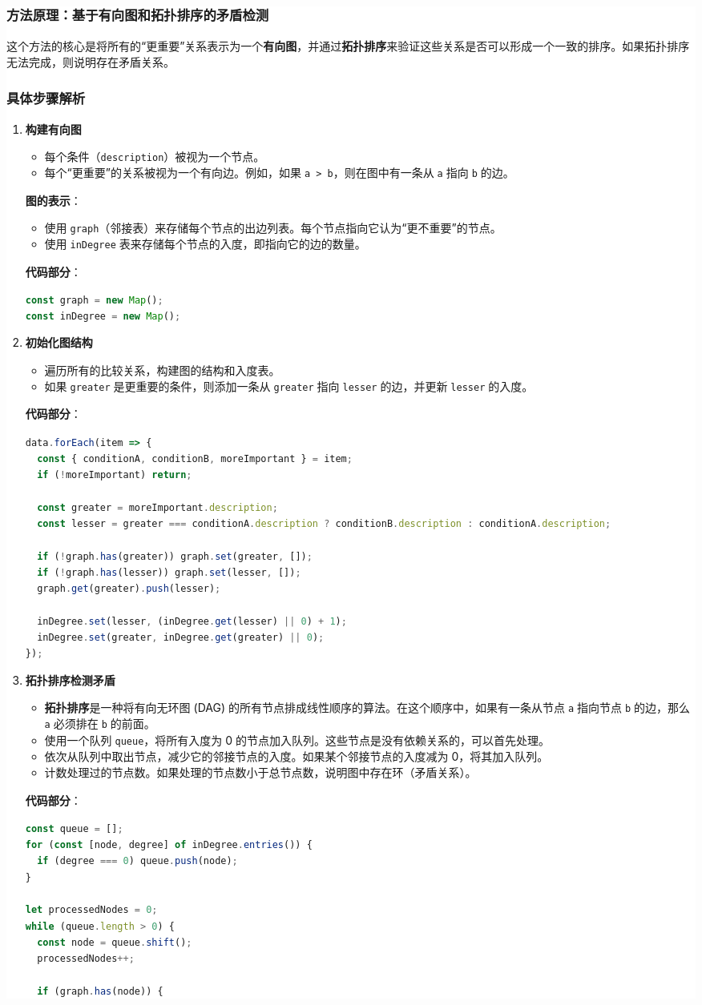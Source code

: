 ```
```





### 方法原理：基于有向图和拓扑排序的矛盾检测

这个方法的核心是将所有的“更重要”关系表示为一个**有向图**，并通过**拓扑排序**来验证这些关系是否可以形成一个一致的排序。如果拓扑排序无法完成，则说明存在矛盾关系。


### 具体步骤解析

1. **构建有向图**
   - 每个条件（`description`）被视为一个节点。
   - 每个“更重要”的关系被视为一个有向边。例如，如果 `a > b`，则在图中有一条从 `a` 指向 `b` 的边。

   **图的表示**：
   - 使用 `graph`（邻接表）来存储每个节点的出边列表。每个节点指向它认为“更不重要”的节点。
   - 使用 `inDegree` 表来存储每个节点的入度，即指向它的边的数量。

   **代码部分**：
   ```javascript
   const graph = new Map();
   const inDegree = new Map();
   ```

2. **初始化图结构**
   - 遍历所有的比较关系，构建图的结构和入度表。
   - 如果 `greater` 是更重要的条件，则添加一条从 `greater` 指向 `lesser` 的边，并更新 `lesser` 的入度。

   **代码部分**：
   ```javascript
   data.forEach(item => {
     const { conditionA, conditionB, moreImportant } = item;
     if (!moreImportant) return;

     const greater = moreImportant.description;
     const lesser = greater === conditionA.description ? conditionB.description : conditionA.description;

     if (!graph.has(greater)) graph.set(greater, []);
     if (!graph.has(lesser)) graph.set(lesser, []);
     graph.get(greater).push(lesser);

     inDegree.set(lesser, (inDegree.get(lesser) || 0) + 1);
     inDegree.set(greater, inDegree.get(greater) || 0);
   });
   ```

3. **拓扑排序检测矛盾**
   - **拓扑排序**是一种将有向无环图 (DAG) 的所有节点排成线性顺序的算法。在这个顺序中，如果有一条从节点 `a` 指向节点 `b` 的边，那么 `a` 必须排在 `b` 的前面。
   - 使用一个队列 `queue`，将所有入度为 0 的节点加入队列。这些节点是没有依赖关系的，可以首先处理。
   - 依次从队列中取出节点，减少它的邻接节点的入度。如果某个邻接节点的入度减为 0，将其加入队列。
   - 计数处理过的节点数。如果处理的节点数小于总节点数，说明图中存在环（矛盾关系）。

   **代码部分**：
   ```javascript
   const queue = [];
   for (const [node, degree] of inDegree.entries()) {
     if (degree === 0) queue.push(node);
   }

   let processedNodes = 0;
   while (queue.length > 0) {
     const node = queue.shift();
     processedNodes++;

     if (graph.has(node)) {
   ```
